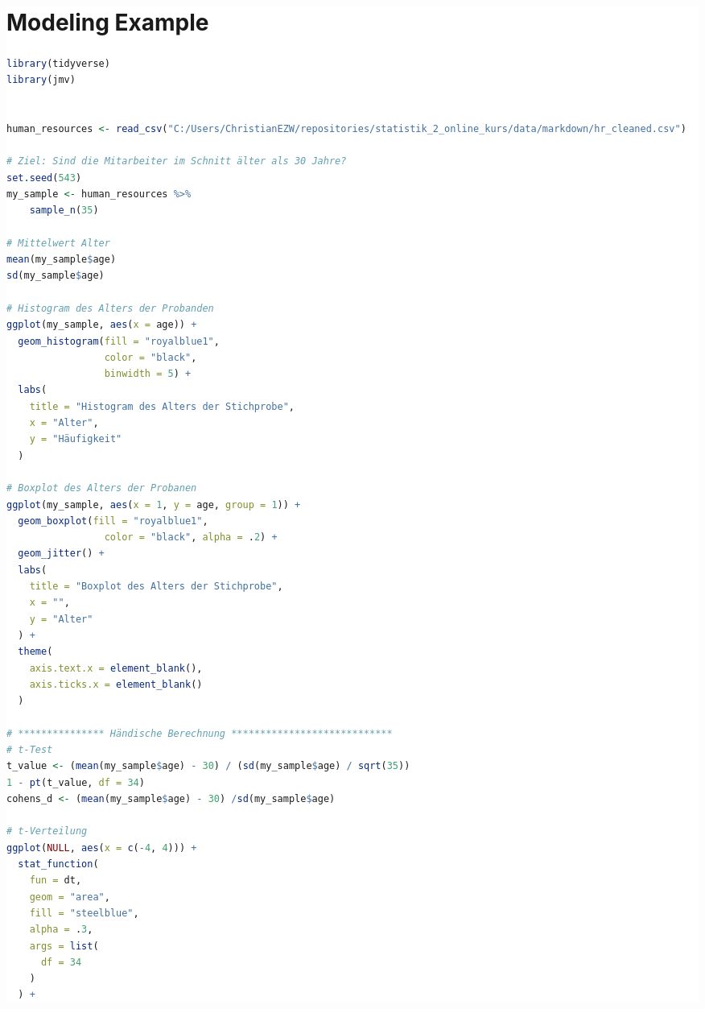 # Modeling Example


```R
library(tidyverse)
library(jmv)


human_resources <- read_csv("C:/Users/ChristianEZW/repositories/statistik_2_online_kurs/data/markdown/hr_cleaned.csv")

# Ziel: Sind die Mitarbeiter im Schnitt älter als 30 Jahre?
set.seed(543)
my_sample <- human_resources %>% 
    sample_n(35)

# Mittelwert Alter
mean(my_sample$age)
sd(my_sample$age)

# Histogram des Alters der Probanden
ggplot(my_sample, aes(x = age)) + 
  geom_histogram(fill = "royalblue1", 
                 color = "black",
                 binwidth = 5) +
  labs(
    title = "Histogram des Alters der Stichprobe",
    x = "Alter",
    y = "Häufigkeit"
  )

# Boxplot des Alters der Probanen
ggplot(my_sample, aes(x = 1, y = age, group = 1)) + 
  geom_boxplot(fill = "royalblue1", 
                 color = "black", alpha = .2) +
  geom_jitter() +
  labs(
    title = "Boxplot des Alters der Stichprobe",
    x = "",
    y = "Alter"
  ) +
  theme(
    axis.text.x = element_blank(),
    axis.ticks.x = element_blank()
  )

# *************** Händische Berechnung ****************************
# t-Test
t_value <- (mean(my_sample$age) - 30) / (sd(my_sample$age) / sqrt(35))
1 - pt(t_value, df = 34)
cohens_d <- (mean(my_sample$age) - 30) /sd(my_sample$age)

# t-Verteilung
ggplot(NULL, aes(x = c(-4, 4))) +
  stat_function(
    fun = dt,
    geom = "area",
    fill = "steelblue",
    alpha = .3,
    args = list(
      df = 34
    )
  ) +
```
